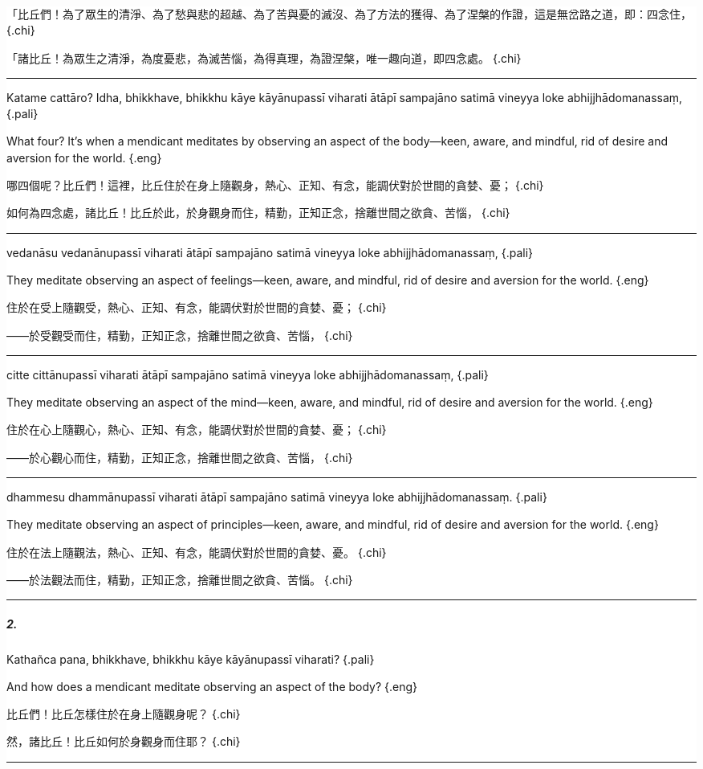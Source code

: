 「比丘們！為了眾生的清淨、為了愁與悲的超越、為了苦與憂的滅沒、為了方法的獲得、為了涅槃的作證，這是無岔路之道，即：四念住， {.chi}

「諸比丘！為眾生之清淨，為度憂悲，為滅苦惱，為得真理，為證涅槃，唯一趣向道，即四念處。 {.chi}

---

Katame cattāro? Idha, bhikkhave, bhikkhu kāye kāyānupassī viharati ātāpī sampajāno satimā vineyya loke abhijjhādomanassaṃ, {.pali}

What four? It’s when a mendicant meditates by observing an aspect of the body—keen, aware, and mindful, rid of desire and aversion for the world. {.eng}

哪四個呢？比丘們！這裡，比丘住於在身上隨觀身，熱心、正知、有念，能調伏對於世間的貪婪、憂； {.chi}

如何為四念處，諸比丘！比丘於此，於身觀身而住，精勤，正知正念，捨離世間之欲貪、苦惱， {.chi}

---

vedanāsu vedanānupassī viharati ātāpī sampajāno satimā vineyya loke abhijjhādomanassaṃ, {.pali}

They meditate observing an aspect of feelings—keen, aware, and mindful, rid of desire and aversion for the world.  {.eng}

住於在受上隨觀受，熱心、正知、有念，能調伏對於世間的貪婪、憂； {.chi}

——於受觀受而住，精勤，正知正念，捨離世間之欲貪、苦惱， {.chi}

---

citte cittānupassī viharati ātāpī sampajāno satimā vineyya loke abhijjhādomanassaṃ, {.pali}

They meditate observing an aspect of the mind—keen, aware, and mindful, rid of desire and aversion for the world.  {.eng}

住於在心上隨觀心，熱心、正知、有念，能調伏對於世間的貪婪、憂； {.chi}

——於心觀心而住，精勤，正知正念，捨離世間之欲貪、苦惱， {.chi}

---

dhammesu dhammānupassī viharati ātāpī sampajāno satimā vineyya loke abhijjhādomanassaṃ. {.pali}

They meditate observing an aspect of principles—keen, aware, and mindful, rid of desire and aversion for the world. {.eng}

住於在法上隨觀法，熱心、正知、有念，能調伏對於世間的貪婪、憂。 {.chi}

——於法觀法而住，精勤，正知正念，捨離世間之欲貪、苦惱。 {.chi}

---

##### 2.

Kathañca pana, bhikkhave, bhikkhu kāye kāyānupassī viharati? {.pali}

And how does a mendicant meditate observing an aspect of the body? {.eng}

比丘們！比丘怎樣住於在身上隨觀身呢？ {.chi}

然，諸比丘！比丘如何於身觀身而住耶？ {.chi}

---
